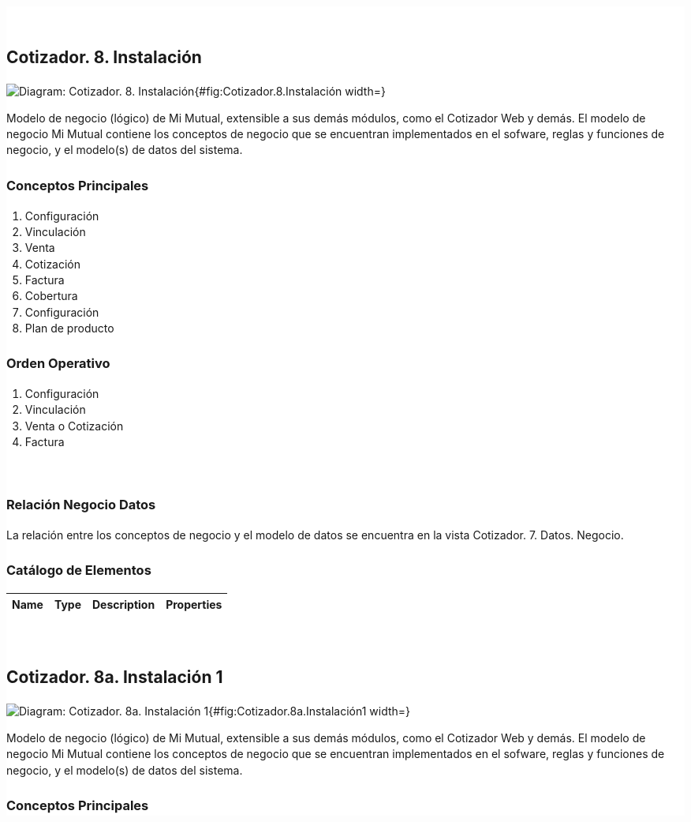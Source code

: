 <br>

## Cotizador. 8. Instalación
![Diagram: Cotizador. 8. Instalación](images/Cotizador.8.Instalación.png){#fig:Cotizador.8.Instalación width=}

Modelo de negocio (lógico) de Mi Mutual, extensible a sus demás módulos, como el Cotizador Web y demás. El modelo de negocio Mi Mutual contiene los conceptos de negocio que se encuentran implementados en el sofware, reglas y funciones de negocio, y el modelo(s) de datos del sistema.


### Conceptos Principales

1. Configuración
1. Vinculación
1. Venta
1. Cotización
1. Factura
1. Cobertura
1. Configuración
1. Plan de producto


### Orden Operativo

1. Configuración
1. Vinculación
1. Venta o Cotización
1. Factura

<br>

### Relación Negocio Datos
La relación entre los conceptos de negocio y el modelo de datos se encuentra en la vista Cotizador. 7. Datos. Negocio.



### Catálogo de Elementos
| Name| Type| Description| Properties
|:--------|:--------|:--------|:--------|

<br>

## Cotizador. 8a. Instalación 1
![Diagram: Cotizador. 8a. Instalación 1](images/Cotizador.8a.Instalación1.png){#fig:Cotizador.8a.Instalación1 width=}

Modelo de negocio (lógico) de Mi Mutual, extensible a sus demás módulos, como el Cotizador Web y demás. El modelo de negocio Mi Mutual contiene los conceptos de negocio que se encuentran implementados en el sofware, reglas y funciones de negocio, y el modelo(s) de datos del sistema.


### Conceptos Principales

